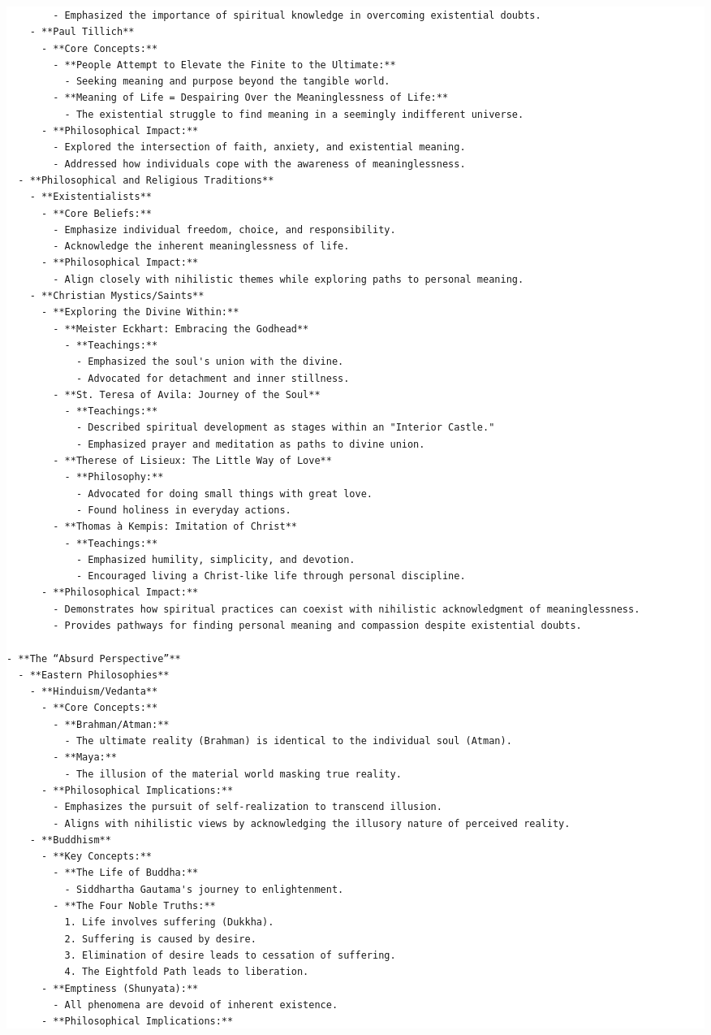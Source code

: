```
        - Emphasized the importance of spiritual knowledge in overcoming existential doubts.
    - **Paul Tillich**
      - **Core Concepts:**
        - **People Attempt to Elevate the Finite to the Ultimate:**
          - Seeking meaning and purpose beyond the tangible world.
        - **Meaning of Life = Despairing Over the Meaninglessness of Life:**
          - The existential struggle to find meaning in a seemingly indifferent universe.
      - **Philosophical Impact:**
        - Explored the intersection of faith, anxiety, and existential meaning.
        - Addressed how individuals cope with the awareness of meaninglessness.
  - **Philosophical and Religious Traditions**
    - **Existentialists**
      - **Core Beliefs:**
        - Emphasize individual freedom, choice, and responsibility.
        - Acknowledge the inherent meaninglessness of life.
      - **Philosophical Impact:**
        - Align closely with nihilistic themes while exploring paths to personal meaning.
    - **Christian Mystics/Saints**
      - **Exploring the Divine Within:**
        - **Meister Eckhart: Embracing the Godhead**
          - **Teachings:**
            - Emphasized the soul's union with the divine.
            - Advocated for detachment and inner stillness.
        - **St. Teresa of Avila: Journey of the Soul**
          - **Teachings:**
            - Described spiritual development as stages within an "Interior Castle."
            - Emphasized prayer and meditation as paths to divine union.
        - **Therese of Lisieux: The Little Way of Love**
          - **Philosophy:**
            - Advocated for doing small things with great love.
            - Found holiness in everyday actions.
        - **Thomas à Kempis: Imitation of Christ**
          - **Teachings:**
            - Emphasized humility, simplicity, and devotion.
            - Encouraged living a Christ-like life through personal discipline.
      - **Philosophical Impact:**
        - Demonstrates how spiritual practices can coexist with nihilistic acknowledgment of meaninglessness.
        - Provides pathways for finding personal meaning and compassion despite existential doubts.

- **The “Absurd Perspective”**
  - **Eastern Philosophies**
    - **Hinduism/Vedanta**
      - **Core Concepts:**
        - **Brahman/Atman:**
          - The ultimate reality (Brahman) is identical to the individual soul (Atman).
        - **Maya:**
          - The illusion of the material world masking true reality.
      - **Philosophical Implications:**
        - Emphasizes the pursuit of self-realization to transcend illusion.
        - Aligns with nihilistic views by acknowledging the illusory nature of perceived reality.
    - **Buddhism**
      - **Key Concepts:**
        - **The Life of Buddha:**
          - Siddhartha Gautama's journey to enlightenment.
        - **The Four Noble Truths:**
          1. Life involves suffering (Dukkha).
          2. Suffering is caused by desire.
          3. Elimination of desire leads to cessation of suffering.
          4. The Eightfold Path leads to liberation.
      - **Emptiness (Shunyata):**
        - All phenomena are devoid of inherent existence.
      - **Philosophical Implications:**
```